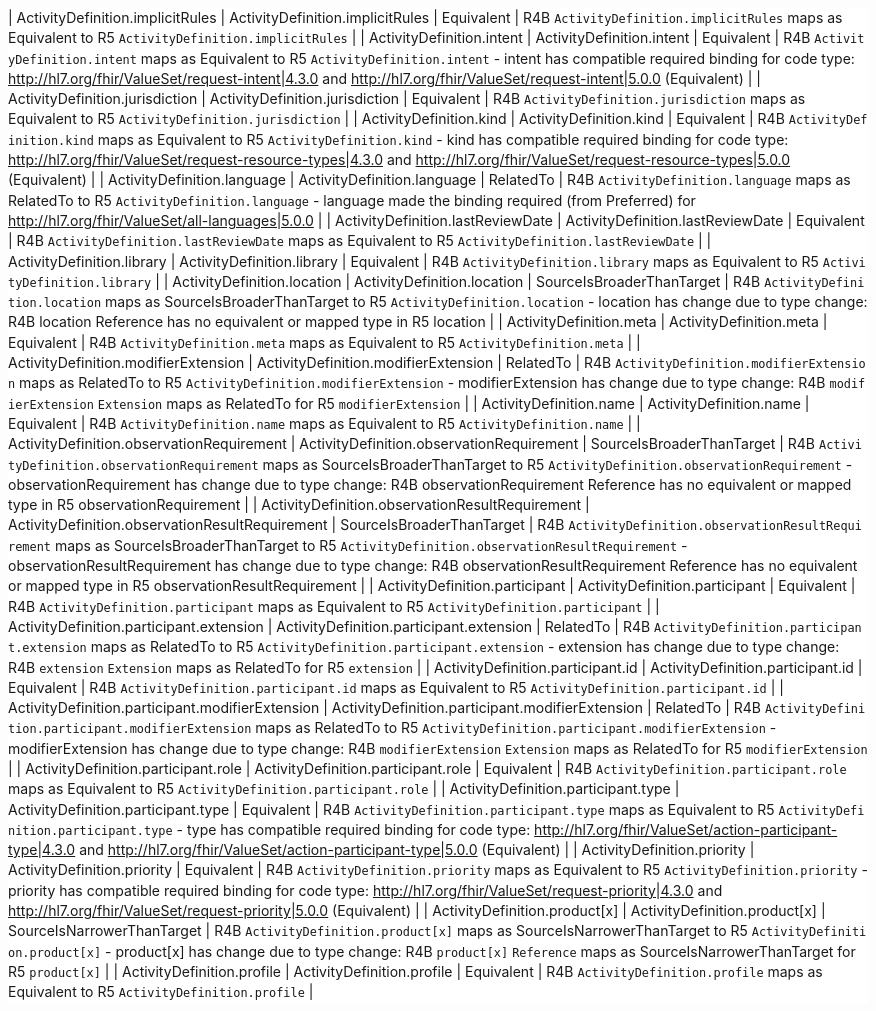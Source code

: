 | ActivityDefinition.implicitRules | ActivityDefinition.implicitRules | Equivalent | R4B `ActivityDefinition.implicitRules` maps as Equivalent to R5 `ActivityDefinition.implicitRules` |
| ActivityDefinition.intent | ActivityDefinition.intent | Equivalent | R4B `ActivityDefinition.intent` maps as Equivalent to R5 `ActivityDefinition.intent` - intent has compatible required binding for code type: http://hl7.org/fhir/ValueSet/request-intent|4.3.0 and http://hl7.org/fhir/ValueSet/request-intent|5.0.0 (Equivalent) |
| ActivityDefinition.jurisdiction | ActivityDefinition.jurisdiction | Equivalent | R4B `ActivityDefinition.jurisdiction` maps as Equivalent to R5 `ActivityDefinition.jurisdiction` |
| ActivityDefinition.kind | ActivityDefinition.kind | Equivalent | R4B `ActivityDefinition.kind` maps as Equivalent to R5 `ActivityDefinition.kind` - kind has compatible required binding for code type: http://hl7.org/fhir/ValueSet/request-resource-types|4.3.0 and http://hl7.org/fhir/ValueSet/request-resource-types|5.0.0 (Equivalent) |
| ActivityDefinition.language | ActivityDefinition.language | RelatedTo | R4B `ActivityDefinition.language` maps as RelatedTo to R5 `ActivityDefinition.language` - language made the binding required (from Preferred) for http://hl7.org/fhir/ValueSet/all-languages|5.0.0 |
| ActivityDefinition.lastReviewDate | ActivityDefinition.lastReviewDate | Equivalent | R4B `ActivityDefinition.lastReviewDate` maps as Equivalent to R5 `ActivityDefinition.lastReviewDate` |
| ActivityDefinition.library | ActivityDefinition.library | Equivalent | R4B `ActivityDefinition.library` maps as Equivalent to R5 `ActivityDefinition.library` |
| ActivityDefinition.location | ActivityDefinition.location | SourceIsBroaderThanTarget | R4B `ActivityDefinition.location` maps as SourceIsBroaderThanTarget to R5 `ActivityDefinition.location` - location has change due to type change: R4B location Reference has no equivalent or mapped type in R5 location |
| ActivityDefinition.meta | ActivityDefinition.meta | Equivalent | R4B `ActivityDefinition.meta` maps as Equivalent to R5 `ActivityDefinition.meta` |
| ActivityDefinition.modifierExtension | ActivityDefinition.modifierExtension | RelatedTo | R4B `ActivityDefinition.modifierExtension` maps as RelatedTo to R5 `ActivityDefinition.modifierExtension` - modifierExtension has change due to type change: R4B `modifierExtension` `Extension` maps as RelatedTo for R5 `modifierExtension` |
| ActivityDefinition.name | ActivityDefinition.name | Equivalent | R4B `ActivityDefinition.name` maps as Equivalent to R5 `ActivityDefinition.name` |
| ActivityDefinition.observationRequirement | ActivityDefinition.observationRequirement | SourceIsBroaderThanTarget | R4B `ActivityDefinition.observationRequirement` maps as SourceIsBroaderThanTarget to R5 `ActivityDefinition.observationRequirement` - observationRequirement has change due to type change: R4B observationRequirement Reference has no equivalent or mapped type in R5 observationRequirement |
| ActivityDefinition.observationResultRequirement | ActivityDefinition.observationResultRequirement | SourceIsBroaderThanTarget | R4B `ActivityDefinition.observationResultRequirement` maps as SourceIsBroaderThanTarget to R5 `ActivityDefinition.observationResultRequirement` - observationResultRequirement has change due to type change: R4B observationResultRequirement Reference has no equivalent or mapped type in R5 observationResultRequirement |
| ActivityDefinition.participant | ActivityDefinition.participant | Equivalent | R4B `ActivityDefinition.participant` maps as Equivalent to R5 `ActivityDefinition.participant` |
| ActivityDefinition.participant.extension | ActivityDefinition.participant.extension | RelatedTo | R4B `ActivityDefinition.participant.extension` maps as RelatedTo to R5 `ActivityDefinition.participant.extension` - extension has change due to type change: R4B `extension` `Extension` maps as RelatedTo for R5 `extension` |
| ActivityDefinition.participant.id | ActivityDefinition.participant.id | Equivalent | R4B `ActivityDefinition.participant.id` maps as Equivalent to R5 `ActivityDefinition.participant.id` |
| ActivityDefinition.participant.modifierExtension | ActivityDefinition.participant.modifierExtension | RelatedTo | R4B `ActivityDefinition.participant.modifierExtension` maps as RelatedTo to R5 `ActivityDefinition.participant.modifierExtension` - modifierExtension has change due to type change: R4B `modifierExtension` `Extension` maps as RelatedTo for R5 `modifierExtension` |
| ActivityDefinition.participant.role | ActivityDefinition.participant.role | Equivalent | R4B `ActivityDefinition.participant.role` maps as Equivalent to R5 `ActivityDefinition.participant.role` |
| ActivityDefinition.participant.type | ActivityDefinition.participant.type | Equivalent | R4B `ActivityDefinition.participant.type` maps as Equivalent to R5 `ActivityDefinition.participant.type` - type has compatible required binding for code type: http://hl7.org/fhir/ValueSet/action-participant-type|4.3.0 and http://hl7.org/fhir/ValueSet/action-participant-type|5.0.0 (Equivalent) |
| ActivityDefinition.priority | ActivityDefinition.priority | Equivalent | R4B `ActivityDefinition.priority` maps as Equivalent to R5 `ActivityDefinition.priority` - priority has compatible required binding for code type: http://hl7.org/fhir/ValueSet/request-priority|4.3.0 and http://hl7.org/fhir/ValueSet/request-priority|5.0.0 (Equivalent) |
| ActivityDefinition.product[x] | ActivityDefinition.product[x] | SourceIsNarrowerThanTarget | R4B `ActivityDefinition.product[x]` maps as SourceIsNarrowerThanTarget to R5 `ActivityDefinition.product[x]` - product[x] has change due to type change: R4B `product[x]` `Reference` maps as SourceIsNarrowerThanTarget for R5 `product[x]` |
| ActivityDefinition.profile | ActivityDefinition.profile | Equivalent | R4B `ActivityDefinition.profile` maps as Equivalent to R5 `ActivityDefinition.profile` |